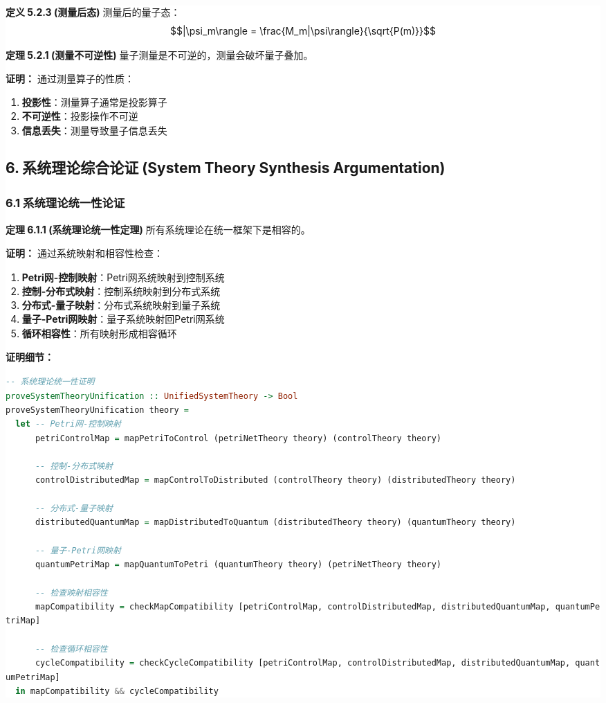 **定义 5.2.3 (测量后态)**
测量后的量子态：
$$|\psi_m\rangle = \frac{M_m|\psi\rangle}{\sqrt{P(m)}}$$

**定理 5.2.1 (测量不可逆性)**
量子测量是不可逆的，测量会破坏量子叠加。

**证明：** 通过测量算子的性质：

1. **投影性**：测量算子通常是投影算子
2. **不可逆性**：投影操作不可逆
3. **信息丢失**：测量导致量子信息丢失

## 6. 系统理论综合论证 (System Theory Synthesis Argumentation)

### 6.1 系统理论统一性论证

**定理 6.1.1 (系统理论统一性定理)**
所有系统理论在统一框架下是相容的。

**证明：** 通过系统映射和相容性检查：

1. **Petri网-控制映射**：Petri网系统映射到控制系统
2. **控制-分布式映射**：控制系统映射到分布式系统
3. **分布式-量子映射**：分布式系统映射到量子系统
4. **量子-Petri网映射**：量子系统映射回Petri网系统
5. **循环相容性**：所有映射形成相容循环

**证明细节：**

```haskell
-- 系统理论统一性证明
proveSystemTheoryUnification :: UnifiedSystemTheory -> Bool
proveSystemTheoryUnification theory = 
  let -- Petri网-控制映射
      petriControlMap = mapPetriToControl (petriNetTheory theory) (controlTheory theory)
      
      -- 控制-分布式映射
      controlDistributedMap = mapControlToDistributed (controlTheory theory) (distributedTheory theory)
      
      -- 分布式-量子映射
      distributedQuantumMap = mapDistributedToQuantum (distributedTheory theory) (quantumTheory theory)
      
      -- 量子-Petri网映射
      quantumPetriMap = mapQuantumToPetri (quantumTheory theory) (petriNetTheory theory)
      
      -- 检查映射相容性
      mapCompatibility = checkMapCompatibility [petriControlMap, controlDistributedMap, distributedQuantumMap, quantumPetriMap]
      
      -- 检查循环相容性
      cycleCompatibility = checkCycleCompatibility [petriControlMap, controlDistributedMap, distributedQuantumMap, quantumPetriMap]
  in mapCompatibility && cycleCompatibility
```

